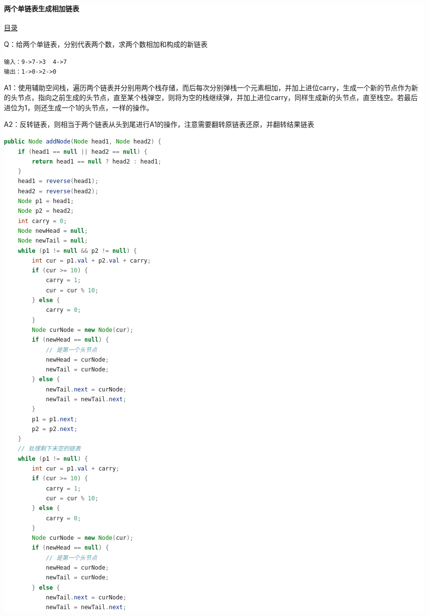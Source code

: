 


#### 两个单链表生成相加链表

[目录](#目录)

Q：给两个单链表，分别代表两个数，求两个数相加和构成的新链表

```
输入：9->7->3  4->7
输出：1->0->2->0
```

A1：使用辅助空间栈，遍历两个链表并分别用两个栈存储，而后每次分别弹栈一个元素相加，并加上进位carry，生成一个新的节点作为新的头节点，指向之前生成的头节点，直至某个栈弹空，则将为空的栈继续弹，并加上进位carry，同样生成新的头节点，直至栈空。若最后进位为1，则还生成一个1的头节点，一样的操作。

A2：反转链表，则相当于两个链表从头到尾进行A1的操作，注意需要翻转原链表还原，并翻转结果链表

```java
public Node addNode(Node head1, Node head2) {
    if (head1 == null || head2 == null) {
        return head1 == null ? head2 : head1;
    }
    head1 = reverse(head1);
    head2 = reverse(head2);
    Node p1 = head1;
    Node p2 = head2;
    int carry = 0;
    Node newHead = null;
    Node newTail = null;
    while (p1 != null && p2 != null) {
        int cur = p1.val + p2.val + carry;
        if (cur >= 10) {
            carry = 1;
            cur = cur % 10;
        } else {
            carry = 0;
        }
        Node curNode = new Node(cur);
        if (newHead == null) {
            // 是第一个头节点
            newHead = curNode;
            newTail = curNode;
        } else {
            newTail.next = curNode;
            newTail = newTail.next;
        }
        p1 = p1.next;
        p2 = p2.next;
    }
    // 处理剩下未空的链表
    while (p1 != null) {
        int cur = p1.val + carry;
        if (cur >= 10) {
            carry = 1;
            cur = cur % 10;
        } else {
            carry = 0;
        }
        Node curNode = new Node(cur);
        if (newHead == null) {
            // 是第一个头节点
            newHead = curNode;
            newTail = curNode;
        } else {
            newTail.next = curNode;
            newTail = newTail.next;
```